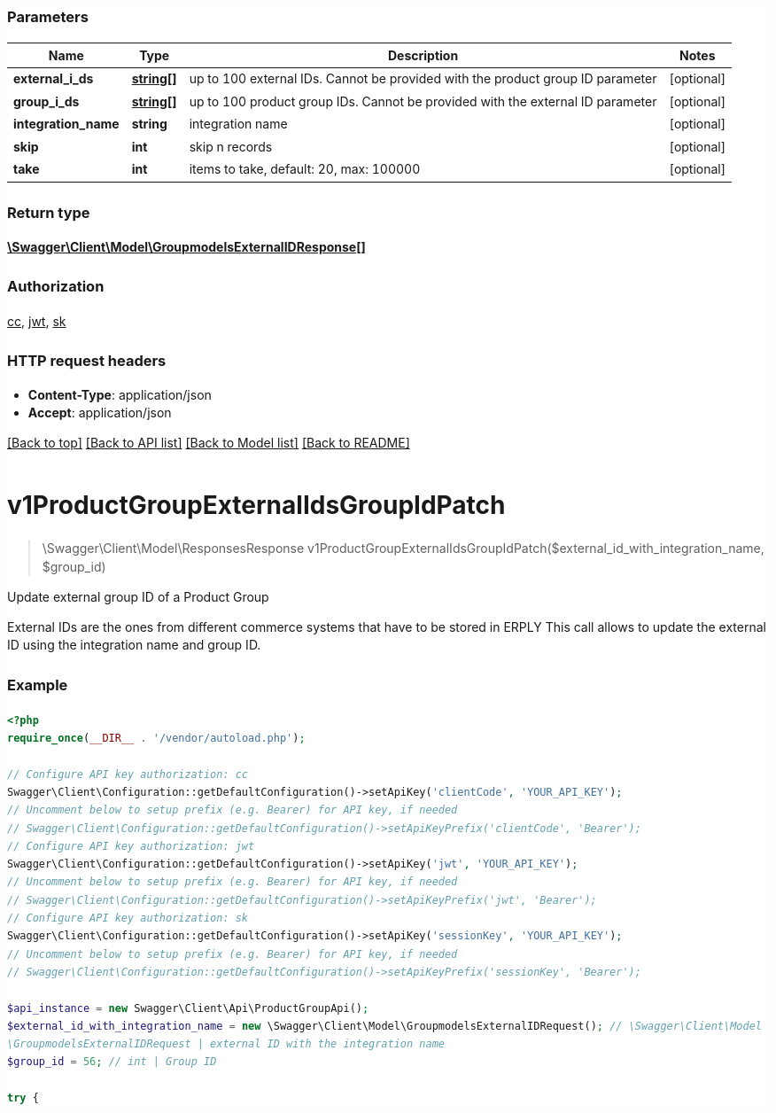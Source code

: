 ### Parameters

Name | Type | Description  | Notes
------------- | ------------- | ------------- | -------------
 **external_i_ds** | [**string[]**](../Model/string.md)| up to 100 external IDs. Cannot be provided with the product group ID parameter | [optional]
 **group_i_ds** | [**string[]**](../Model/string.md)| up to 100 product group IDs. Cannot be provided with the external ID parameter | [optional]
 **integration_name** | **string**| integration name | [optional]
 **skip** | **int**| skip n records | [optional]
 **take** | **int**| items to take, default: 20, max: 100000 | [optional]

### Return type

[**\Swagger\Client\Model\GroupmodelsExternalIDResponse[]**](../Model/GroupmodelsExternalIDResponse.md)

### Authorization

[cc](../../README.md#cc), [jwt](../../README.md#jwt), [sk](../../README.md#sk)

### HTTP request headers

 - **Content-Type**: application/json
 - **Accept**: application/json

[[Back to top]](#) [[Back to API list]](../../README.md#documentation-for-api-endpoints) [[Back to Model list]](../../README.md#documentation-for-models) [[Back to README]](../../README.md)

# **v1ProductGroupExternalIdsGroupIdPatch**
> \Swagger\Client\Model\ResponsesResponse v1ProductGroupExternalIdsGroupIdPatch($external_id_with_integration_name, $group_id)

Update external group ID of a Product Group

External IDs are the ones from different commerce systems that have to be stored in ERPLY This call allows to update the external ID using the integration name and group ID.

### Example
```php
<?php
require_once(__DIR__ . '/vendor/autoload.php');

// Configure API key authorization: cc
Swagger\Client\Configuration::getDefaultConfiguration()->setApiKey('clientCode', 'YOUR_API_KEY');
// Uncomment below to setup prefix (e.g. Bearer) for API key, if needed
// Swagger\Client\Configuration::getDefaultConfiguration()->setApiKeyPrefix('clientCode', 'Bearer');
// Configure API key authorization: jwt
Swagger\Client\Configuration::getDefaultConfiguration()->setApiKey('jwt', 'YOUR_API_KEY');
// Uncomment below to setup prefix (e.g. Bearer) for API key, if needed
// Swagger\Client\Configuration::getDefaultConfiguration()->setApiKeyPrefix('jwt', 'Bearer');
// Configure API key authorization: sk
Swagger\Client\Configuration::getDefaultConfiguration()->setApiKey('sessionKey', 'YOUR_API_KEY');
// Uncomment below to setup prefix (e.g. Bearer) for API key, if needed
// Swagger\Client\Configuration::getDefaultConfiguration()->setApiKeyPrefix('sessionKey', 'Bearer');

$api_instance = new Swagger\Client\Api\ProductGroupApi();
$external_id_with_integration_name = new \Swagger\Client\Model\GroupmodelsExternalIDRequest(); // \Swagger\Client\Model\GroupmodelsExternalIDRequest | external ID with the integration name
$group_id = 56; // int | Group ID

try {
```